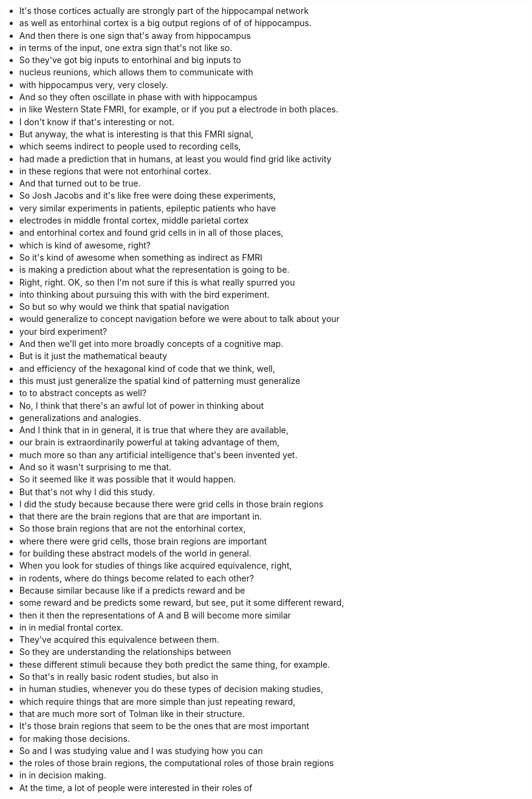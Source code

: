 *  It's those cortices actually are strongly part of the hippocampal network
*  as well as entorhinal cortex is a big output regions of of of hippocampus.
*  And then there is one sign that's away from hippocampus
*  in terms of the input, one extra sign that's not like so.
*  So they've got big inputs to entorhinal and big inputs to
*  nucleus reunions, which allows them to communicate with
*  with hippocampus very, very closely.
*  And so they often oscillate in phase with with hippocampus
*  in like Western State FMRI, for example, or if you put a electrode in both places.
*  I don't know if that's interesting or not.
*  But anyway, the what is interesting is that this FMRI signal,
*  which seems indirect to people used to recording cells,
*  had made a prediction that in humans, at least you would find grid like activity
*  in these regions that were not entorhinal cortex.
*  And that turned out to be true.
*  So Josh Jacobs and it's like free were doing these experiments,
*  very similar experiments in patients, epileptic patients who have
*  electrodes in middle frontal cortex, middle parietal cortex
*  and entorhinal cortex and found grid cells in in all of those places,
*  which is kind of awesome, right?
*  So it's kind of awesome when something as indirect as FMRI
*  is making a prediction about what the representation is going to be.
*  Right, right. OK, so then I'm not sure if this is what really spurred you
*  into thinking about pursuing this with with the bird experiment.
*  So but so why would we think that spatial navigation
*  would generalize to concept navigation before we were about to talk about your
*  your bird experiment?
*  And then we'll get into more broadly concepts of a cognitive map.
*  But is it just the mathematical beauty
*  and efficiency of the hexagonal kind of code that we think, well,
*  this must just generalize the spatial kind of patterning must generalize
*  to to abstract concepts as well?
*  No, I think that there's an awful lot of power in thinking about
*  generalizations and analogies.
*  And I think that in in general, it is true that where they are available,
*  our brain is extraordinarily powerful at taking advantage of them,
*  much more so than any artificial intelligence that's been invented yet.
*  And so it wasn't surprising to me that.
*  So it seemed like it was possible that it would happen.
*  But that's not why I did this study.
*  I did the study because because there were grid cells in those brain regions
*  that there are the brain regions that are that are important in.
*  So those brain regions that are not the entorhinal cortex,
*  where there were grid cells, those brain regions are important
*  for building these abstract models of the world in general.
*  When you look for studies of things like acquired equivalence, right,
*  in rodents, where do things become related to each other?
*  Because similar because like if a predicts reward and be
*  some reward and be predicts some reward, but see, put it some different reward,
*  then it then the representations of A and B will become more similar
*  in in medial frontal cortex.
*  They've acquired this equivalence between them.
*  So they are understanding the relationships between
*  these different stimuli because they both predict the same thing, for example.
*  So that's in really basic rodent studies, but also in
*  in human studies, whenever you do these types of decision making studies,
*  which require things that are more simple than just repeating reward,
*  that are much more sort of Tolman like in their structure.
*  It's those brain regions that seem to be the ones that are most important
*  for making those decisions.
*  So and I was studying value and I was studying how you can
*  the roles of those brain regions, the computational roles of those brain regions
*  in in decision making.
*  At the time, a lot of people were interested in their roles of